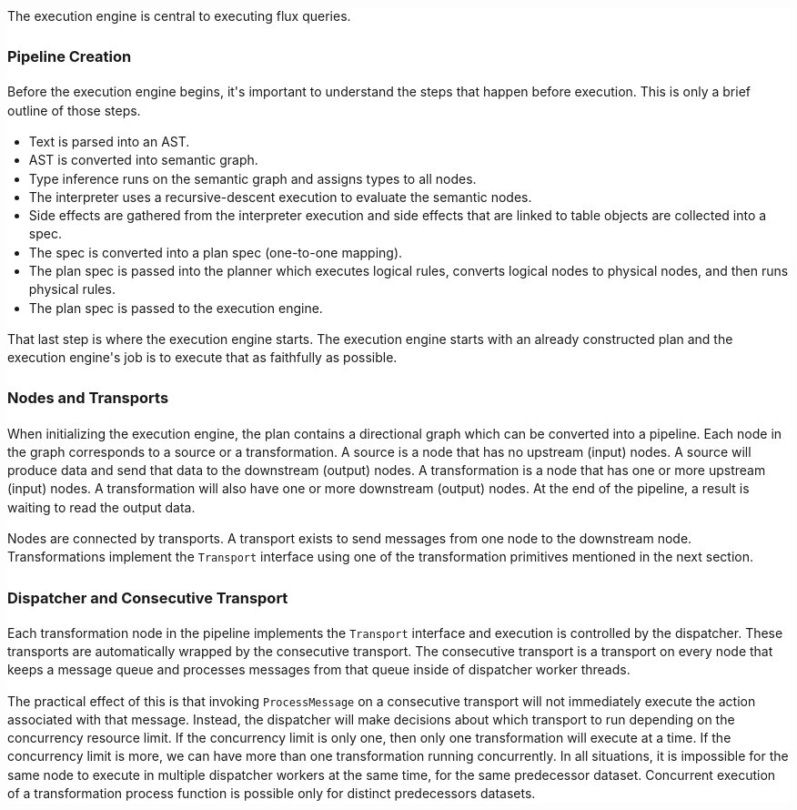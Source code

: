 The execution engine is central to executing flux queries.

### Pipeline Creation

Before the execution engine begins, it's important to understand the steps that happen before execution.
This is only a brief outline of those steps.

* Text is parsed into an AST.
* AST is converted into semantic graph.
* Type inference runs on the semantic graph and assigns types to all nodes.
* The interpreter uses a recursive-descent execution to evaluate the semantic nodes.
* Side effects are gathered from the interpreter execution and side effects that are linked to table objects are collected into a spec.
* The spec is converted into a plan spec (one-to-one mapping).
* The plan spec is passed into the planner which executes logical rules, converts logical nodes to physical nodes, and then runs physical rules.
* The plan spec is passed to the execution engine.

That last step is where the execution engine starts.
The execution engine starts with an already constructed plan and the execution engine's job is to execute that as faithfully as possible.

### Nodes and Transports

When initializing the execution engine, the plan contains a directional graph which can be converted into a pipeline.
Each node in the graph corresponds to a source or a transformation.
A source is a node that has no upstream (input) nodes.
A source will produce data and send that data to the downstream (output) nodes.
A transformation is a node that has one or more upstream (input) nodes.
A transformation will also have one or more downstream (output) nodes.
At the end of the pipeline, a result is waiting to read the output data.

Nodes are connected by transports.
A transport exists to send messages from one node to the downstream node.
Transformations implement the `Transport` interface using one of the transformation primitives mentioned in the next section.

### Dispatcher and Consecutive Transport

Each transformation node in the pipeline implements the `Transport` interface and execution is controlled by the dispatcher.
These transports are automatically wrapped by the consecutive transport.
The consecutive transport is a transport on every node that keeps a message queue and processes messages from that queue inside of dispatcher worker threads.

The practical effect of this is that invoking `ProcessMessage` on a consecutive transport will not immediately execute the action associated with that message.
Instead, the dispatcher will make decisions about which transport to run depending on the concurrency resource limit.
If the concurrency limit is only one, then only one transformation will execute at a time.
If the concurrency limit is more, we can have more than one transformation running concurrently.
In all situations, it is impossible for the same node to execute in multiple dispatcher workers at the same time, for the same predecessor dataset.
Concurrent execution of a transformation process function is possible only for distinct predecessors datasets.
